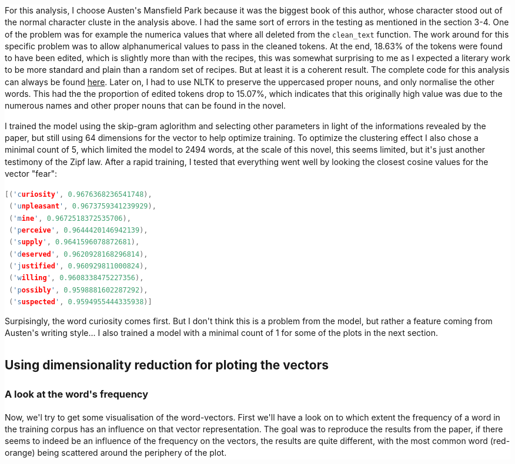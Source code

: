 For this analysis, I choose Austen's Mansfield Park because it was the biggest book of this author, whose character stood out of the normal character cluste in the analysis above. I had the same sort of errors in the testing as mentioned in the section 3-4. One of the problem was for example the numerica values that where all deleted from the  `clean_text` function. The work around for this specific problem was to allow alphanumerical values to pass in the cleaned tokens. At the end, 18.63% of the tokens were found to have been edited, which is slightly more than with the recipes, this was somewhat surprising to me as I expected a literary work to be more standard and plain than a random set of recipes. But at least it is a coherent result. The complete code for this analysis can always be found [here](https://github.com/Oktogazh/NLP/blob/master/Lab_04/notebook_mansfield.ipynb). Later on, I had to use NLTK to preserve the uppercased proper nouns, and only normalise the other words. This had the the proportion of edited tokens drop to 15.07%, which indicates that this originally high value was due to the numerous names and other proper nouns that can be found in the novel.

I trained the model using the skip-gram aglorithm and selecting other parameters in light of the informations revealed by the paper, but still using 64 dimensions for the vector to help optimize training. To optimize the clustering effect I also chose a minimal count of 5, which limited the model to 2494 words, at the scale of this novel, this seems limited, but it's just another testimony of the Zipf law. After a rapid training, I tested that everything went well by looking the closest cosine values for the vector "fear":

```c
[('curiosity', 0.9676368236541748),
 ('unpleasant', 0.9673759341239929),
 ('mine', 0.9672518372535706),
 ('perceive', 0.9644420146942139),
 ('supply', 0.9641596078872681),
 ('deserved', 0.9620928168296814),
 ('justified', 0.960929811000824),
 ('willing', 0.9608338475227356),
 ('possibly', 0.9598881602287292),
 ('suspected', 0.9594955444335938)]
 ```
 
Surpisingly, the word curiosity comes first. But I don't think this is a problem from the model, but rather a feature coming from Austen's writing style...
I also trained a model with a minimal count of 1 for some of the plots in the next section.

## Using dimensionality reduction for ploting the vectors
### A look at the word's frequency

Now, we'l try to get some visualisation of the word-vectors. First we'll have a look on to which extent the frequency of a word in the training corpus has an influence on that vector representation. The goal was to reproduce the results from the paper, if there seems to indeed be an influence of the frequency on the vectors, the results are quite different, with the most common word (red-orange) being scattered around the periphery of the plot.
